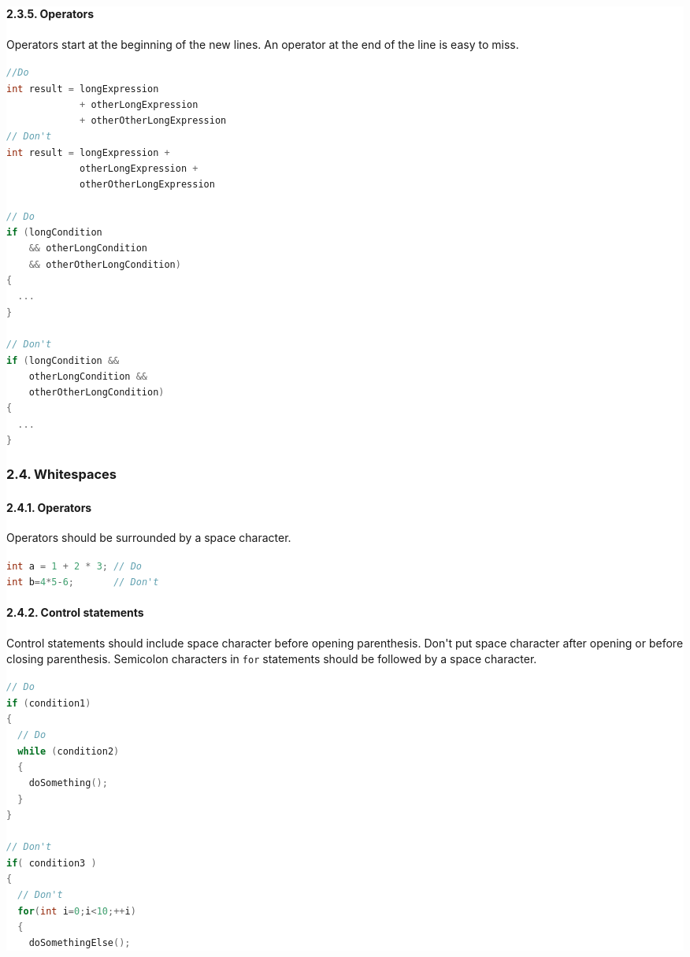#### 2.3.5. Operators

Operators start at the beginning of the new lines. An operator at the end of the line is easy to miss.

```C++
//Do
int result = longExpression
             + otherLongExpression
             + otherOtherLongExpression
// Don't
int result = longExpression +
             otherLongExpression +
             otherOtherLongExpression

// Do
if (longCondition
    && otherLongCondition
    && otherOtherLongCondition)
{
  ...
}

// Don't
if (longCondition &&
    otherLongCondition &&
    otherOtherLongCondition)
{
  ...
}
```

### 2.4. Whitespaces

#### 2.4.1. Operators

Operators should be surrounded by a space character.

```C++
int a = 1 + 2 * 3; // Do
int b=4*5-6;       // Don't
```

#### 2.4.2. Control statements

Control statements should include space character before opening parenthesis. Don't put space character after opening or before closing parenthesis. Semicolon characters in `for` statements should be followed by a space character.

```C++
// Do
if (condition1)
{
  // Do
  while (condition2)
  {
    doSomething();
  }
}

// Don't
if( condition3 )
{
  // Don't
  for(int i=0;i<10;++i)
  {
    doSomethingElse();
```